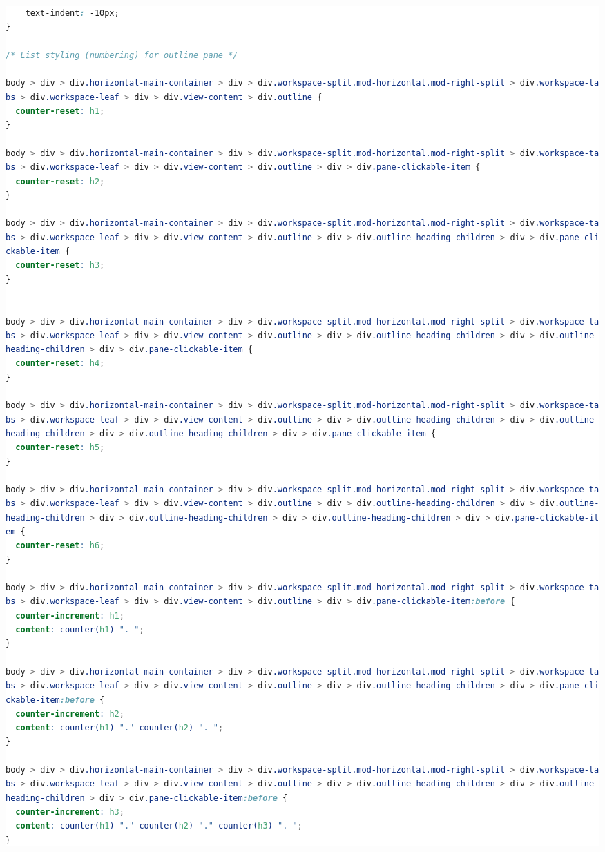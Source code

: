 ```css
    text-indent: -10px;
}

/* List styling (numbering) for outline pane */

body > div > div.horizontal-main-container > div > div.workspace-split.mod-horizontal.mod-right-split > div.workspace-tabs > div.workspace-leaf > div > div.view-content > div.outline {
  counter-reset: h1;
}

body > div > div.horizontal-main-container > div > div.workspace-split.mod-horizontal.mod-right-split > div.workspace-tabs > div.workspace-leaf > div > div.view-content > div.outline > div > div.pane-clickable-item {
  counter-reset: h2;
}

body > div > div.horizontal-main-container > div > div.workspace-split.mod-horizontal.mod-right-split > div.workspace-tabs > div.workspace-leaf > div > div.view-content > div.outline > div > div.outline-heading-children > div > div.pane-clickable-item {
  counter-reset: h3;
}


body > div > div.horizontal-main-container > div > div.workspace-split.mod-horizontal.mod-right-split > div.workspace-tabs > div.workspace-leaf > div > div.view-content > div.outline > div > div.outline-heading-children > div > div.outline-heading-children > div > div.pane-clickable-item {
  counter-reset: h4;
}

body > div > div.horizontal-main-container > div > div.workspace-split.mod-horizontal.mod-right-split > div.workspace-tabs > div.workspace-leaf > div > div.view-content > div.outline > div > div.outline-heading-children > div > div.outline-heading-children > div > div.outline-heading-children > div > div.pane-clickable-item {
  counter-reset: h5;
}

body > div > div.horizontal-main-container > div > div.workspace-split.mod-horizontal.mod-right-split > div.workspace-tabs > div.workspace-leaf > div > div.view-content > div.outline > div > div.outline-heading-children > div > div.outline-heading-children > div > div.outline-heading-children > div > div.outline-heading-children > div > div.pane-clickable-item {
  counter-reset: h6;
}

body > div > div.horizontal-main-container > div > div.workspace-split.mod-horizontal.mod-right-split > div.workspace-tabs > div.workspace-leaf > div > div.view-content > div.outline > div > div.pane-clickable-item:before {
  counter-increment: h1;
  content: counter(h1) ". ";
}

body > div > div.horizontal-main-container > div > div.workspace-split.mod-horizontal.mod-right-split > div.workspace-tabs > div.workspace-leaf > div > div.view-content > div.outline > div > div.outline-heading-children > div > div.pane-clickable-item:before {
  counter-increment: h2;
  content: counter(h1) "." counter(h2) ". ";
}

body > div > div.horizontal-main-container > div > div.workspace-split.mod-horizontal.mod-right-split > div.workspace-tabs > div.workspace-leaf > div > div.view-content > div.outline > div > div.outline-heading-children > div > div.outline-heading-children > div > div.pane-clickable-item:before {
  counter-increment: h3;
  content: counter(h1) "." counter(h2) "." counter(h3) ". ";
}
```